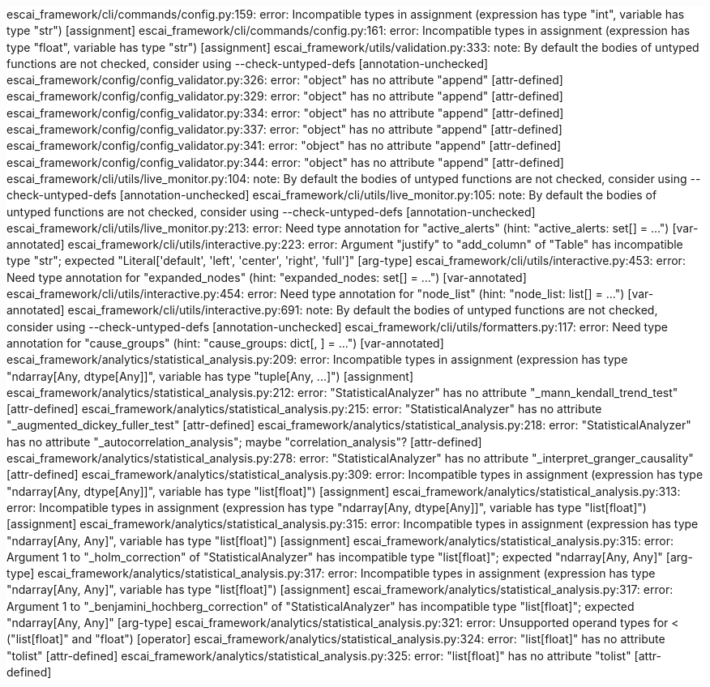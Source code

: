escai_framework/cli/commands/config.py:159: error: Incompatible types in assignment (expression has type "int", variable has type "str")  [assignment]
escai_framework/cli/commands/config.py:161: error: Incompatible types in assignment (expression has type "float", variable has type "str")  [assignment]
escai_framework/utils/validation.py:333: note: By default the bodies of untyped functions are not checked, consider using --check-untyped-defs  [annotation-unchecked]
escai_framework/config/config_validator.py:326: error: "object" has no attribute "append"  [attr-defined]
escai_framework/config/config_validator.py:329: error: "object" has no attribute "append"  [attr-defined]
escai_framework/config/config_validator.py:334: error: "object" has no attribute "append"  [attr-defined]
escai_framework/config/config_validator.py:337: error: "object" has no attribute "append"  [attr-defined]
escai_framework/config/config_validator.py:341: error: "object" has no attribute "append"  [attr-defined]
escai_framework/config/config_validator.py:344: error: "object" has no attribute "append"  [attr-defined]
escai_framework/cli/utils/live_monitor.py:104: note: By default the bodies of untyped functions are not checked, consider using --check-untyped-defs  [annotation-unchecked]
escai_framework/cli/utils/live_monitor.py:105: note: By default the bodies of untyped functions are not checked, consider using --check-untyped-defs  [annotation-unchecked]
escai_framework/cli/utils/live_monitor.py:213: error: Need type annotation for "active_alerts" (hint: "active_alerts: set[<type>] = ...")  [var-annotated]
escai_framework/cli/utils/interactive.py:223: error: Argument "justify" to "add_column" of "Table" has incompatible type "str"; expected "Literal['default', 'left', 'center', 'right', 'full']"  [arg-type]
escai_framework/cli/utils/interactive.py:453: error: Need type annotation for "expanded_nodes" (hint: "expanded_nodes: set[<type>] = ...")  [var-annotated]
escai_framework/cli/utils/interactive.py:454: error: Need type annotation for "node_list" (hint: "node_list: list[<type>] = ...")  [var-annotated]
escai_framework/cli/utils/interactive.py:691: note: By default the bodies of untyped functions are not checked, consider using --check-untyped-defs  [annotation-unchecked]
escai_framework/cli/utils/formatters.py:117: error: Need type annotation for "cause_groups" (hint: "cause_groups: dict[<type>, <type>] = ...")  [var-annotated]
escai_framework/analytics/statistical_analysis.py:209: error: Incompatible types in assignment (expression has type "ndarray[Any, dtype[Any]]", variable has type "tuple[Any, ...]")  [assignment]
escai_framework/analytics/statistical_analysis.py:212: error: "StatisticalAnalyzer" has no attribute "_mann_kendall_trend_test"  [attr-defined]
escai_framework/analytics/statistical_analysis.py:215: error: "StatisticalAnalyzer" has no attribute "_augmented_dickey_fuller_test"  [attr-defined]
escai_framework/analytics/statistical_analysis.py:218: error: "StatisticalAnalyzer" has no attribute "_autocorrelation_analysis"; maybe "correlation_analysis"?  [attr-defined]
escai_framework/analytics/statistical_analysis.py:278: error: "StatisticalAnalyzer" has no attribute "_interpret_granger_causality"  [attr-defined]
escai_framework/analytics/statistical_analysis.py:309: error: Incompatible types in assignment (expression has type "ndarray[Any, dtype[Any]]", variable has type "list[float]")  [assignment]
escai_framework/analytics/statistical_analysis.py:313: error: Incompatible types in assignment (expression has type "ndarray[Any, dtype[Any]]", variable has type "list[float]")  [assignment]
escai_framework/analytics/statistical_analysis.py:315: error: Incompatible types in assignment (expression has type "ndarray[Any, Any]", variable has type "list[float]")  [assignment]
escai_framework/analytics/statistical_analysis.py:315: error: Argument 1 to "_holm_correction" of "StatisticalAnalyzer" has incompatible type "list[float]"; expected "ndarray[Any, Any]"  [arg-type]
escai_framework/analytics/statistical_analysis.py:317: error: Incompatible types in assignment (expression has type "ndarray[Any, Any]", variable has type "list[float]")  [assignment]
escai_framework/analytics/statistical_analysis.py:317: error: Argument 1 to "_benjamini_hochberg_correction" of "StatisticalAnalyzer" has incompatible type "list[float]"; expected "ndarray[Any, Any]"  [arg-type]
escai_framework/analytics/statistical_analysis.py:321: error: Unsupported operand types for < ("list[float]" and "float")  [operator]
escai_framework/analytics/statistical_analysis.py:324: error: "list[float]" has no attribute "tolist"  [attr-defined]
escai_framework/analytics/statistical_analysis.py:325: error: "list[float]" has no attribute "tolist"  [attr-defined]